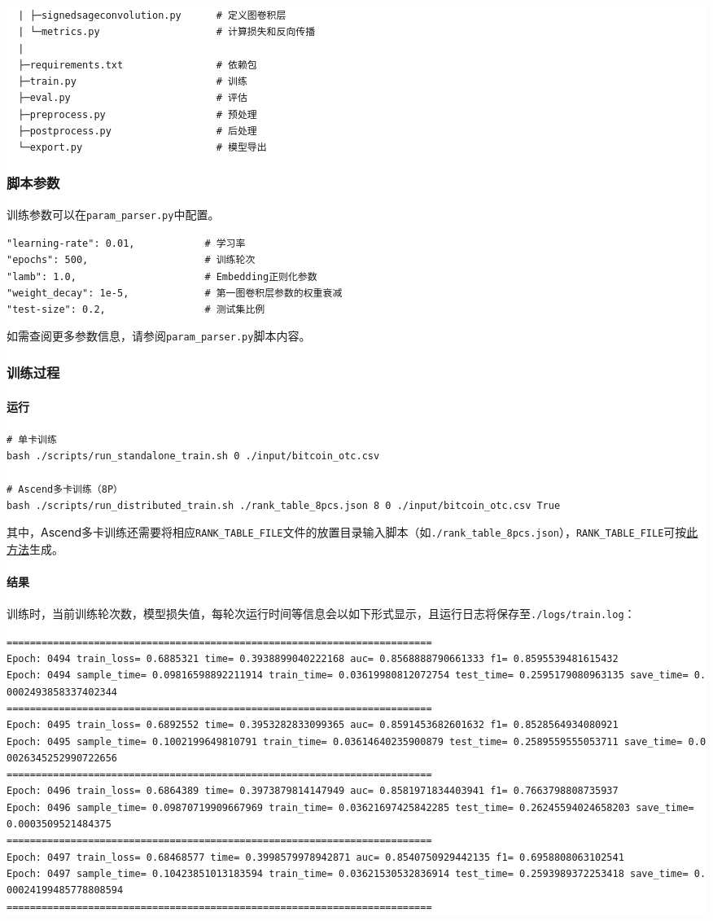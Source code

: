 ```text
  | ├─signedsageconvolution.py      # 定义图卷积层
  | └─metrics.py                    # 计算损失和反向传播
  |
  ├─requirements.txt                # 依赖包
  ├─train.py                        # 训练
  ├─eval.py                         # 评估
  ├─preprocess.py                   # 预处理
  ├─postprocess.py                  # 后处理
  └─export.py                       # 模型导出
```

### 脚本参数

训练参数可以在`param_parser.py`中配置。

```text
"learning-rate": 0.01,            # 学习率
"epochs": 500,                    # 训练轮次
"lamb": 1.0,                      # Embedding正则化参数
"weight_decay": 1e-5,             # 第一图卷积层参数的权重衰减
"test-size": 0.2,                 # 测试集比例
```

如需查阅更多参数信息，请参阅`param_parser.py`脚本内容。

### 训练过程

#### 运行

```shell
# 单卡训练
bash ./scripts/run_standalone_train.sh 0 ./input/bitcoin_otc.csv

# Ascend多卡训练（8P）
bash ./scripts/run_distributed_train.sh ./rank_table_8pcs.json 8 0 ./input/bitcoin_otc.csv True
```

其中，Ascend多卡训练还需要将相应`RANK_TABLE_FILE`文件的放置目录输入脚本（如`./rank_table_8pcs.json`），`RANK_TABLE_FILE`可按[此方法](#https://gitee.com/mindspore/models/tree/r1.8/utils/hccl_tools)生成。

#### 结果

训练时，当前训练轮次数，模型损失值，每轮次运行时间等信息会以如下形式显示，且运行日志将保存至`./logs/train.log`：

```text
=========================================================================
Epoch: 0494 train_loss= 0.6885321 time= 0.3938899040222168 auc= 0.8568888790661333 f1= 0.8595539481615432
Epoch: 0494 sample_time= 0.09816598892211914 train_time= 0.03619980812072754 test_time= 0.2595179080963135 save_time= 0.0002493858337402344
=========================================================================
Epoch: 0495 train_loss= 0.6892552 time= 0.3953282833099365 auc= 0.8591453682601632 f1= 0.8528564934080921
Epoch: 0495 sample_time= 0.1002199649810791 train_time= 0.03614640235900879 test_time= 0.2589559555053711 save_time= 0.00026345252990722656
=========================================================================
Epoch: 0496 train_loss= 0.6864389 time= 0.3973879814147949 auc= 0.8581971834403941 f1= 0.7663798808735937
Epoch: 0496 sample_time= 0.09870719909667969 train_time= 0.03621697425842285 test_time= 0.26245594024658203 save_time= 0.0003509521484375
=========================================================================
Epoch: 0497 train_loss= 0.68468577 time= 0.3998579978942871 auc= 0.8540750929442135 f1= 0.6958808063102541
Epoch: 0497 sample_time= 0.10423851013183594 train_time= 0.03621530532836914 test_time= 0.2593989372253418 save_time= 0.00024199485778808594
=========================================================================
```